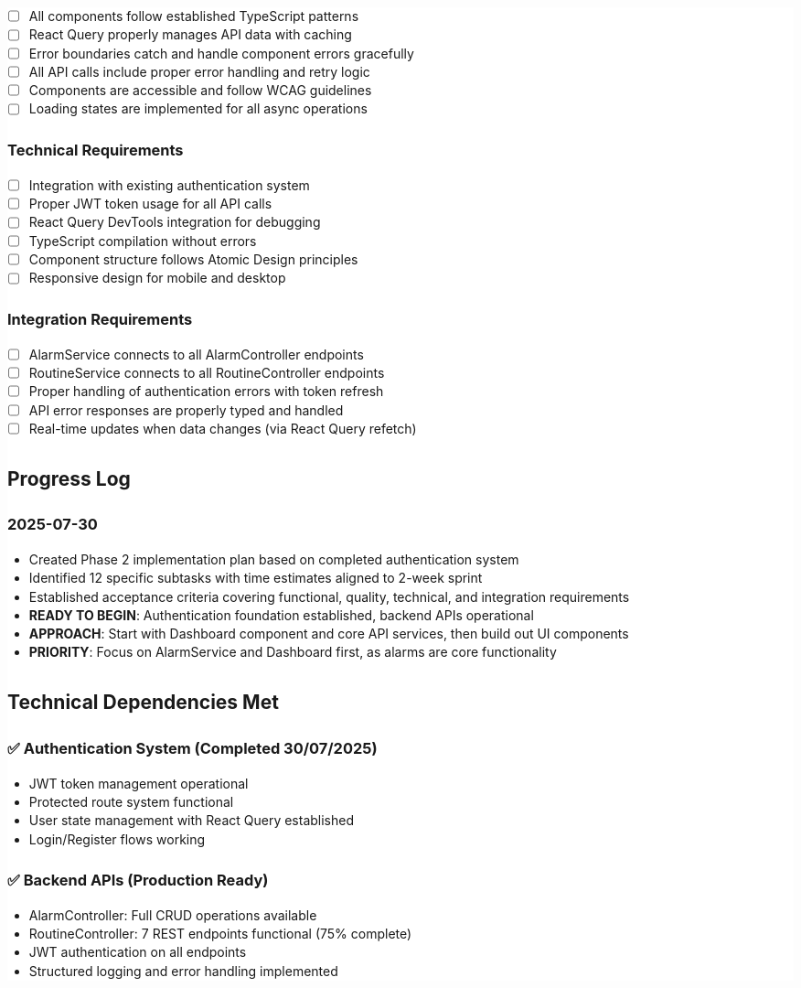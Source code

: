 - [ ] All components follow established TypeScript patterns
- [ ] React Query properly manages API data with caching
- [ ] Error boundaries catch and handle component errors gracefully
- [ ] All API calls include proper error handling and retry logic
- [ ] Components are accessible and follow WCAG guidelines
- [ ] Loading states are implemented for all async operations

### Technical Requirements  

- [ ] Integration with existing authentication system
- [ ] Proper JWT token usage for all API calls
- [ ] React Query DevTools integration for debugging
- [ ] TypeScript compilation without errors
- [ ] Component structure follows Atomic Design principles
- [ ] Responsive design for mobile and desktop

### Integration Requirements

- [ ] AlarmService connects to all AlarmController endpoints
- [ ] RoutineService connects to all RoutineController endpoints  
- [ ] Proper handling of authentication errors with token refresh
- [ ] API error responses are properly typed and handled
- [ ] Real-time updates when data changes (via React Query refetch)

## Progress Log

### 2025-07-30

- Created Phase 2 implementation plan based on completed authentication system
- Identified 12 specific subtasks with time estimates aligned to 2-week sprint
- Established acceptance criteria covering functional, quality, technical, and integration requirements
- **READY TO BEGIN**: Authentication foundation established, backend APIs operational
- **APPROACH**: Start with Dashboard component and core API services, then build out UI components
- **PRIORITY**: Focus on AlarmService and Dashboard first, as alarms are core functionality

## Technical Dependencies Met

### ✅ Authentication System (Completed 30/07/2025)

- JWT token management operational
- Protected route system functional  
- User state management with React Query established
- Login/Register flows working

### ✅ Backend APIs (Production Ready)

- AlarmController: Full CRUD operations available
- RoutineController: 7 REST endpoints functional (75% complete)
- JWT authentication on all endpoints
- Structured logging and error handling implemented
